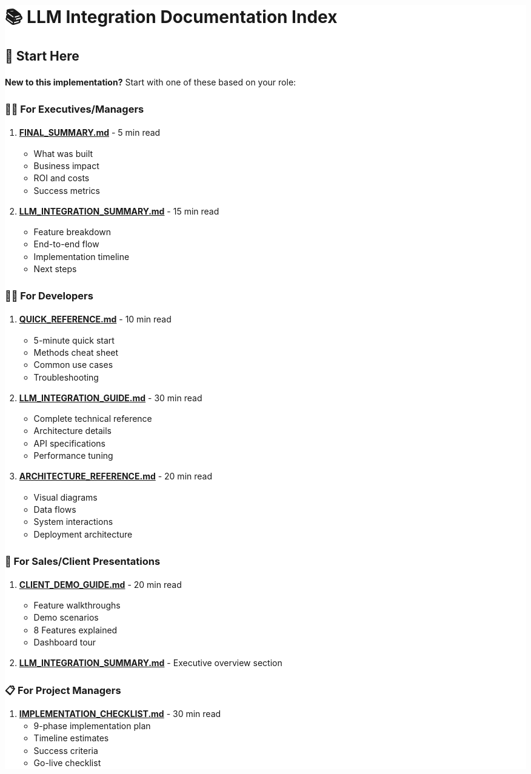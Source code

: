 # 📚 LLM Integration Documentation Index

## 🎯 Start Here

**New to this implementation?** Start with one of these based on your role:

### 👨‍💼 For Executives/Managers
1. **[FINAL_SUMMARY.md](./FINAL_SUMMARY.md)** - 5 min read
   - What was built
   - Business impact
   - ROI and costs
   - Success metrics

2. **[LLM_INTEGRATION_SUMMARY.md](./LLM_INTEGRATION_SUMMARY.md)** - 15 min read
   - Feature breakdown
   - End-to-end flow
   - Implementation timeline
   - Next steps

### 👨‍💻 For Developers
1. **[QUICK_REFERENCE.md](./QUICK_REFERENCE.md)** - 10 min read
   - 5-minute quick start
   - Methods cheat sheet
   - Common use cases
   - Troubleshooting

2. **[LLM_INTEGRATION_GUIDE.md](./LLM_INTEGRATION_GUIDE.md)** - 30 min read
   - Complete technical reference
   - Architecture details
   - API specifications
   - Performance tuning

3. **[ARCHITECTURE_REFERENCE.md](./ARCHITECTURE_REFERENCE.md)** - 20 min read
   - Visual diagrams
   - Data flows
   - System interactions
   - Deployment architecture

### 🎤 For Sales/Client Presentations
1. **[CLIENT_DEMO_GUIDE.md](./CLIENT_DEMO_GUIDE.md)** - 20 min read
   - Feature walkthroughs
   - Demo scenarios
   - 8 Features explained
   - Dashboard tour

2. **[LLM_INTEGRATION_SUMMARY.md](./LLM_INTEGRATION_SUMMARY.md)** - Executive overview section

### 📋 For Project Managers
1. **[IMPLEMENTATION_CHECKLIST.md](./IMPLEMENTATION_CHECKLIST.md)** - 30 min read
   - 9-phase implementation plan
   - Timeline estimates
   - Success criteria
   - Go-live checklist
